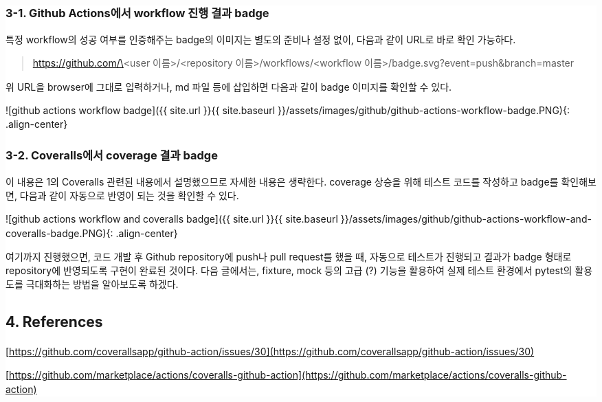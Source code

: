 ### 3-1. Github Actions에서 workflow 진행 결과 badge

특정 workflow의 성공 여부를 인증해주는 badge의 이미지는 별도의 준비나 설정 없이, 다음과 같이 URL로 바로 확인 가능하다.

> https://github.com/\<user 이름\>/\<repository 이름\>/workflows/\<workflow 이름\>/badge.svg?event=push&branch=master

위 URL을 browser에 그대로 입력하거나, md 파일 등에 삽입하면 다음과 같이 badge 이미지를 확인할 수 있다.

![github actions workflow badge]({{ site.url }}{{ site.baseurl }}/assets/images/github/github-actions-workflow-badge.PNG){: .align-center}

### 3-2. Coveralls에서 coverage 결과 badge

이 내용은 1의 Coveralls 관련된 내용에서 설명했으므로 자세한 내용은 생략한다.
coverage 상승을 위해 테스트 코드를 작성하고 badge를 확인해보면, 다음과 같이 자동으로 반영이 되는 것을 확인할 수 있다.

![github actions workflow and coveralls badge]({{ site.url }}{{ site.baseurl }}/assets/images/github/github-actions-workflow-and-coveralls-badge.PNG){: .align-center}

여기까지 진행했으면, 코드 개발 후 Github repository에 push나 pull request를 했을 때,
자동으로 테스트가 진행되고 결과가 badge 형태로 repository에 반영되도록 구현이 완료된 것이다.
다음 글에서는, fixture, mock 등의 고급 (?) 기능을 활용하여 실제 테스트 환경에서
pytest의 활용도를 극대화하는 방법을 알아보도록 하겠다.

## 4. References

[https://github.com/coverallsapp/github-action/issues/30](https://github.com/coverallsapp/github-action/issues/30)

[https://github.com/marketplace/actions/coveralls-github-action](https://github.com/marketplace/actions/coveralls-github-action)
